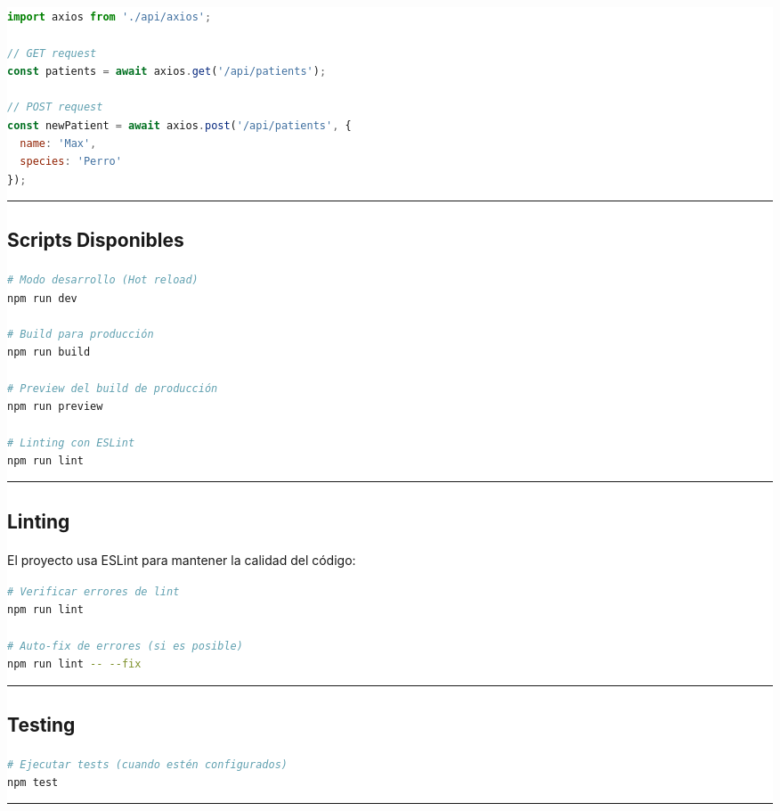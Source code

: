 ```javascript
import axios from './api/axios';

// GET request
const patients = await axios.get('/api/patients');

// POST request
const newPatient = await axios.post('/api/patients', {
  name: 'Max',
  species: 'Perro'
});
```

---

## Scripts Disponibles

```bash
# Modo desarrollo (Hot reload)
npm run dev

# Build para producción
npm run build

# Preview del build de producción
npm run preview

# Linting con ESLint
npm run lint
```

---

## Linting

El proyecto usa ESLint para mantener la calidad del código:

```bash
# Verificar errores de lint
npm run lint

# Auto-fix de errores (si es posible)
npm run lint -- --fix
```

---

## Testing

```bash
# Ejecutar tests (cuando estén configurados)
npm test
```

---